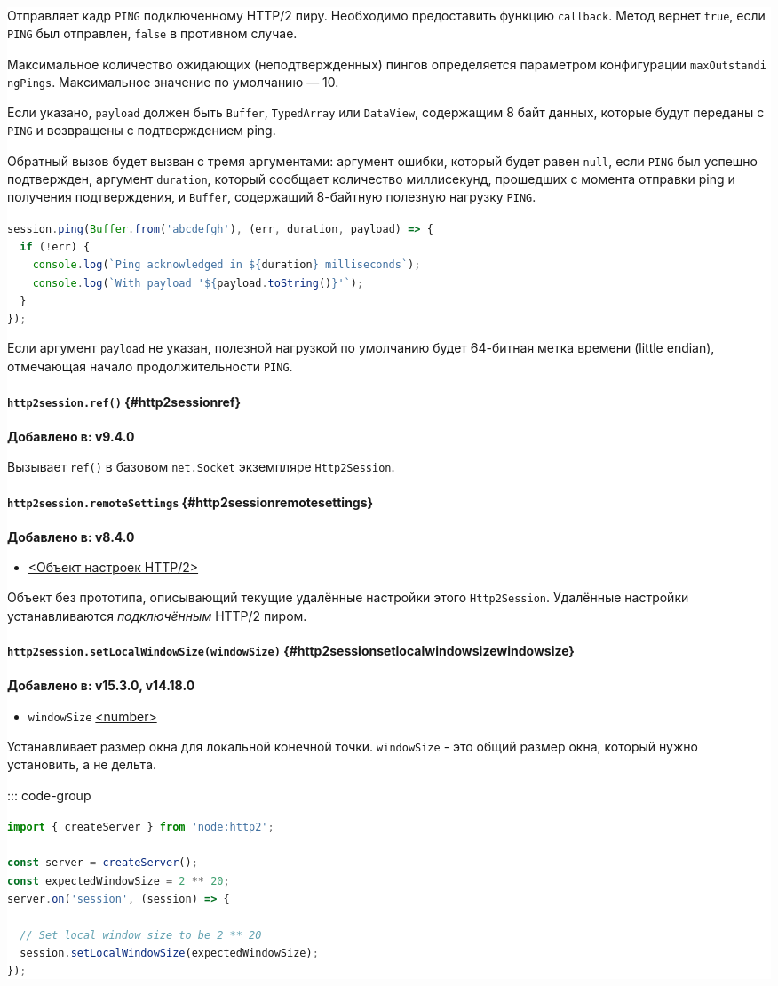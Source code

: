 Отправляет кадр `PING` подключенному HTTP/2 пиру. Необходимо предоставить функцию `callback`. Метод вернет `true`, если `PING` был отправлен, `false` в противном случае.

Максимальное количество ожидающих (неподтвержденных) пингов определяется параметром конфигурации `maxOutstandingPings`. Максимальное значение по умолчанию — 10.

Если указано, `payload` должен быть `Buffer`, `TypedArray` или `DataView`, содержащим 8 байт данных, которые будут переданы с `PING` и возвращены с подтверждением ping.

Обратный вызов будет вызван с тремя аргументами: аргумент ошибки, который будет равен `null`, если `PING` был успешно подтвержден, аргумент `duration`, который сообщает количество миллисекунд, прошедших с момента отправки ping и получения подтверждения, и `Buffer`, содержащий 8-байтную полезную нагрузку `PING`.

```js [ESM]
session.ping(Buffer.from('abcdefgh'), (err, duration, payload) => {
  if (!err) {
    console.log(`Ping acknowledged in ${duration} milliseconds`);
    console.log(`With payload '${payload.toString()}'`);
  }
});
```
Если аргумент `payload` не указан, полезной нагрузкой по умолчанию будет 64-битная метка времени (little endian), отмечающая начало продолжительности `PING`.


#### `http2session.ref()` {#http2sessionref}

**Добавлено в: v9.4.0**

Вызывает [`ref()`](/ru/nodejs/api/net#socketref) в базовом [`net.Socket`](/ru/nodejs/api/net#class-netsocket) экземпляре `Http2Session`.

#### `http2session.remoteSettings` {#http2sessionremotesettings}

**Добавлено в: v8.4.0**

- [\<Объект настроек HTTP/2\>](/ru/nodejs/api/http2#settings-object)

Объект без прототипа, описывающий текущие удалённые настройки этого `Http2Session`. Удалённые настройки устанавливаются *подключённым* HTTP/2 пиром.

#### `http2session.setLocalWindowSize(windowSize)` {#http2sessionsetlocalwindowsizewindowsize}

**Добавлено в: v15.3.0, v14.18.0**

- `windowSize` [\<number\>](https://developer.mozilla.org/en-US/docs/Web/JavaScript/Data_structures#Number_type)

Устанавливает размер окна для локальной конечной точки. `windowSize` - это общий размер окна, который нужно установить, а не дельта.

::: code-group
```js [ESM]
import { createServer } from 'node:http2';

const server = createServer();
const expectedWindowSize = 2 ** 20;
server.on('session', (session) => {

  // Set local window size to be 2 ** 20
  session.setLocalWindowSize(expectedWindowSize);
});
```
